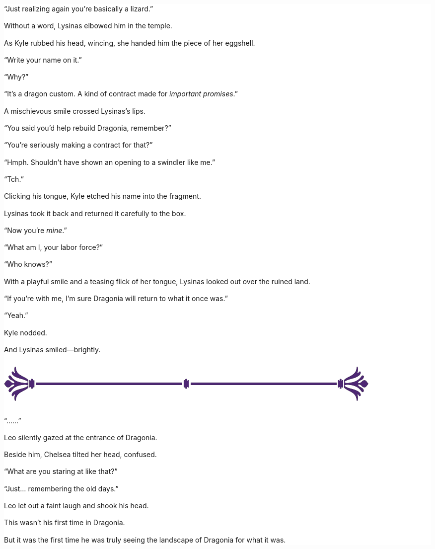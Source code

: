 “Just realizing again you’re basically a lizard.”

Without a word, Lysinas elbowed him in the temple.

As Kyle rubbed his head, wincing, she handed him the piece of her eggshell.

“Write your name on it.”

“Why?”

“It’s a dragon custom. A kind of contract made for *important promises*.”

A mischievous smile crossed Lysinas’s lips.

“You said you’d help rebuild Dragonia, remember?”

“You’re seriously making a contract for that?”

“Hmph. Shouldn’t have shown an opening to a swindler like me.”

“Tch.”

Clicking his tongue, Kyle etched his name into the fragment.

Lysinas took it back and returned it carefully to the box.

“Now you’re *mine*.”

“What am I, your labor force?”

“Who knows?”

With a playful smile and a teasing flick of her tongue, Lysinas looked out over the ruined land.

“If you’re with me, I’m sure Dragonia will return to what it once was.”

“Yeah.”

Kyle nodded.

And Lysinas smiled—brightly.

<img src="/assets/images/bl.png">

“……”

Leo silently gazed at the entrance of Dragonia.

Beside him, Chelsea tilted her head, confused.

“What are you staring at like that?”

“Just… remembering the old days.”

Leo let out a faint laugh and shook his head.

This wasn’t his first time in Dragonia.

But it was the first time he was truly seeing the landscape of Dragonia for what it was.
